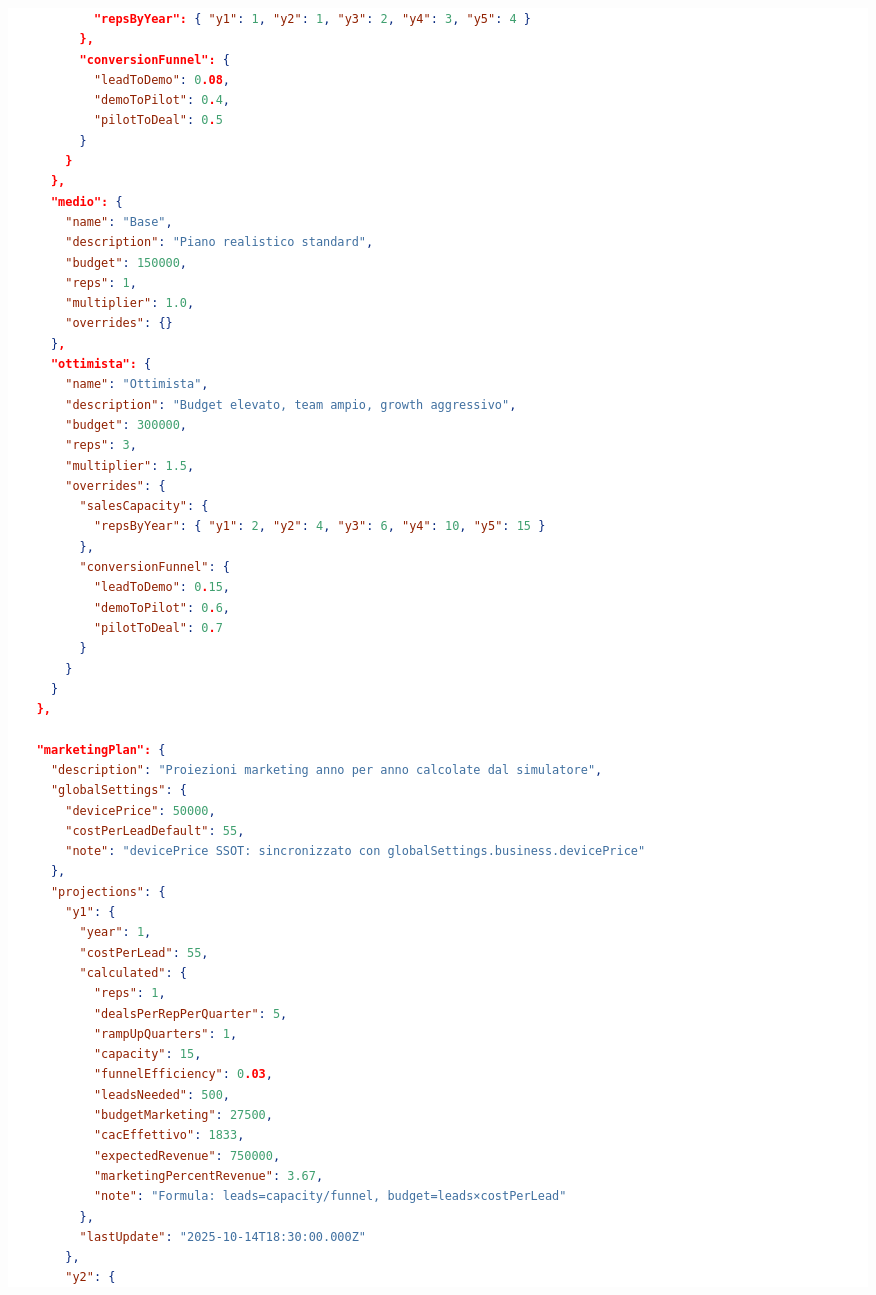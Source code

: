 ```json
            "repsByYear": { "y1": 1, "y2": 1, "y3": 2, "y4": 3, "y5": 4 }
          },
          "conversionFunnel": {
            "leadToDemo": 0.08,
            "demoToPilot": 0.4,
            "pilotToDeal": 0.5
          }
        }
      },
      "medio": {
        "name": "Base",
        "description": "Piano realistico standard",
        "budget": 150000,
        "reps": 1,
        "multiplier": 1.0,
        "overrides": {}
      },
      "ottimista": {
        "name": "Ottimista",
        "description": "Budget elevato, team ampio, growth aggressivo",
        "budget": 300000,
        "reps": 3,
        "multiplier": 1.5,
        "overrides": {
          "salesCapacity": {
            "repsByYear": { "y1": 2, "y2": 4, "y3": 6, "y4": 10, "y5": 15 }
          },
          "conversionFunnel": {
            "leadToDemo": 0.15,
            "demoToPilot": 0.6,
            "pilotToDeal": 0.7
          }
        }
      }
    },
    
    "marketingPlan": {
      "description": "Proiezioni marketing anno per anno calcolate dal simulatore",
      "globalSettings": {
        "devicePrice": 50000,
        "costPerLeadDefault": 55,
        "note": "devicePrice SSOT: sincronizzato con globalSettings.business.devicePrice"
      },
      "projections": {
        "y1": {
          "year": 1,
          "costPerLead": 55,
          "calculated": {
            "reps": 1,
            "dealsPerRepPerQuarter": 5,
            "rampUpQuarters": 1,
            "capacity": 15,
            "funnelEfficiency": 0.03,
            "leadsNeeded": 500,
            "budgetMarketing": 27500,
            "cacEffettivo": 1833,
            "expectedRevenue": 750000,
            "marketingPercentRevenue": 3.67,
            "note": "Formula: leads=capacity/funnel, budget=leads×costPerLead"
          },
          "lastUpdate": "2025-10-14T18:30:00.000Z"
        },
        "y2": {
```